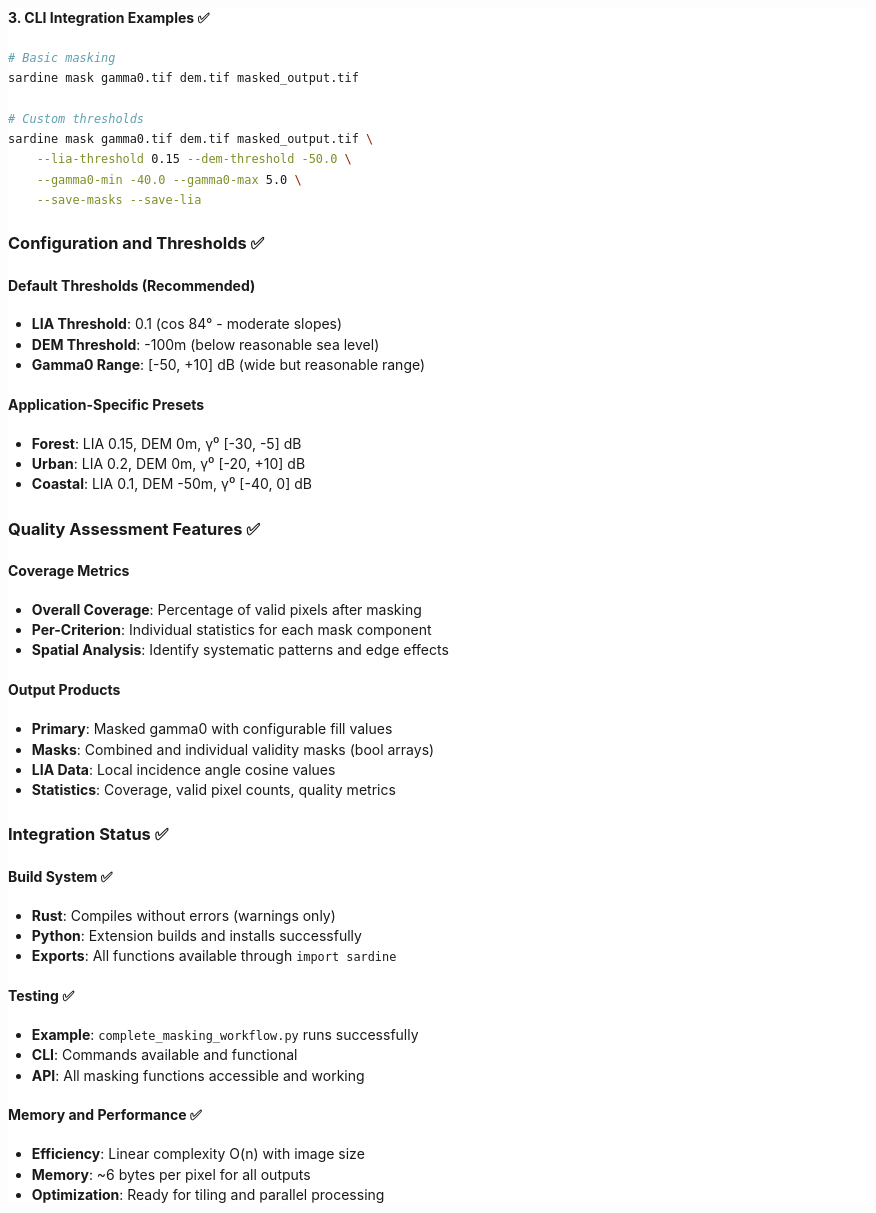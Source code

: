 #### 3. CLI Integration Examples ✅
```bash
# Basic masking
sardine mask gamma0.tif dem.tif masked_output.tif

# Custom thresholds
sardine mask gamma0.tif dem.tif masked_output.tif \
    --lia-threshold 0.15 --dem-threshold -50.0 \
    --gamma0-min -40.0 --gamma0-max 5.0 \
    --save-masks --save-lia
```

### Configuration and Thresholds ✅

#### Default Thresholds (Recommended)
- **LIA Threshold**: 0.1 (cos 84° - moderate slopes)
- **DEM Threshold**: -100m (below reasonable sea level)
- **Gamma0 Range**: [-50, +10] dB (wide but reasonable range)

#### Application-Specific Presets
- **Forest**: LIA 0.15, DEM 0m, γ⁰ [-30, -5] dB
- **Urban**: LIA 0.2, DEM 0m, γ⁰ [-20, +10] dB  
- **Coastal**: LIA 0.1, DEM -50m, γ⁰ [-40, 0] dB

### Quality Assessment Features ✅

#### Coverage Metrics
- **Overall Coverage**: Percentage of valid pixels after masking
- **Per-Criterion**: Individual statistics for each mask component
- **Spatial Analysis**: Identify systematic patterns and edge effects

#### Output Products
- **Primary**: Masked gamma0 with configurable fill values
- **Masks**: Combined and individual validity masks (bool arrays)
- **LIA Data**: Local incidence angle cosine values
- **Statistics**: Coverage, valid pixel counts, quality metrics

### Integration Status ✅

#### Build System ✅
- **Rust**: Compiles without errors (warnings only)
- **Python**: Extension builds and installs successfully
- **Exports**: All functions available through `import sardine`

#### Testing ✅
- **Example**: `complete_masking_workflow.py` runs successfully
- **CLI**: Commands available and functional
- **API**: All masking functions accessible and working

#### Memory and Performance ✅
- **Efficiency**: Linear complexity O(n) with image size
- **Memory**: ~6 bytes per pixel for all outputs
- **Optimization**: Ready for tiling and parallel processing
